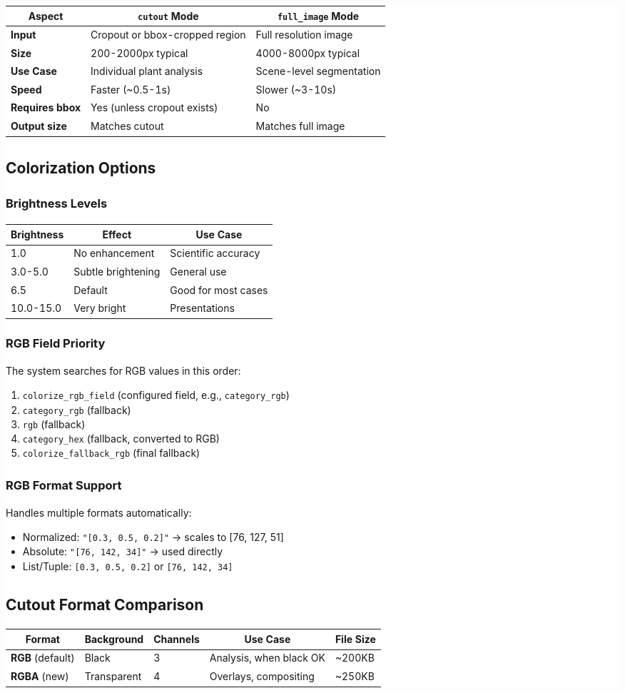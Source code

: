 | Aspect | `cutout` Mode | `full_image` Mode |
|--------|---------------|-------------------|
| **Input** | Cropout or bbox-cropped region | Full resolution image |
| **Size** | 200-2000px typical | 4000-8000px typical |
| **Use Case** | Individual plant analysis | Scene-level segmentation |
| **Speed** | Faster (~0.5-1s) | Slower (~3-10s) |
| **Requires bbox** | Yes (unless cropout exists) | No |
| **Output size** | Matches cutout | Matches full image |

## Colorization Options

### Brightness Levels

| Brightness | Effect | Use Case |
|-----------|--------|----------|
| 1.0 | No enhancement | Scientific accuracy |
| 3.0-5.0 | Subtle brightening | General use |
| 6.5 | Default | Good for most cases |
| 10.0-15.0 | Very bright | Presentations |

### RGB Field Priority

The system searches for RGB values in this order:
1. `colorize_rgb_field` (configured field, e.g., `category_rgb`)
2. `category_rgb` (fallback)
3. `rgb` (fallback)
4. `category_hex` (fallback, converted to RGB)
5. `colorize_fallback_rgb` (final fallback)

### RGB Format Support

Handles multiple formats automatically:
- Normalized: `"[0.3, 0.5, 0.2]"` → scales to [76, 127, 51]
- Absolute: `"[76, 142, 34]"` → used directly
- List/Tuple: `[0.3, 0.5, 0.2]` or `[76, 142, 34]`

## Cutout Format Comparison

| Format | Background | Channels | Use Case | File Size |
|--------|-----------|----------|----------|-----------|
| **RGB** (default) | Black | 3 | Analysis, when black OK | ~200KB |
| **RGBA** (new) | Transparent | 4 | Overlays, compositing | ~250KB |
